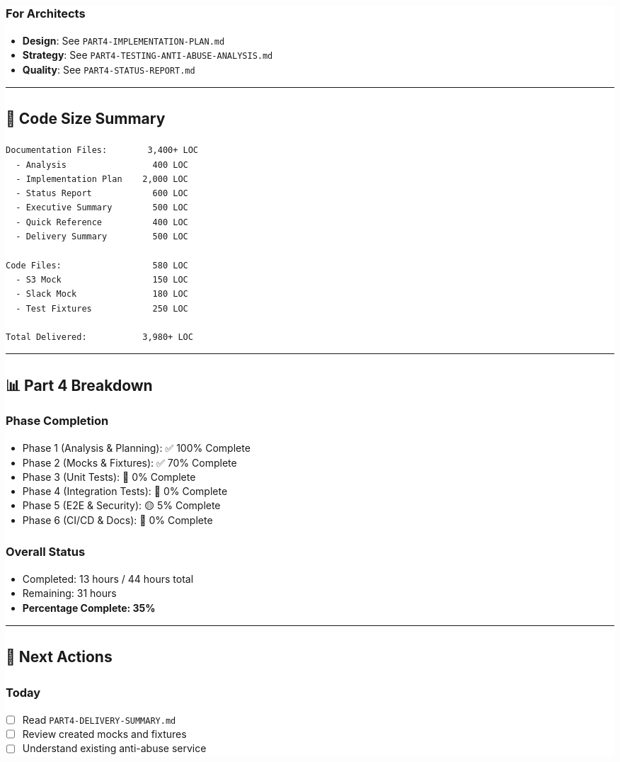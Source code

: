 ### For Architects
- **Design**: See `PART4-IMPLEMENTATION-PLAN.md`
- **Strategy**: See `PART4-TESTING-ANTI-ABUSE-ANALYSIS.md`
- **Quality**: See `PART4-STATUS-REPORT.md`

---

## 💾 Code Size Summary

```
Documentation Files:        3,400+ LOC
  - Analysis                 400 LOC
  - Implementation Plan    2,000 LOC
  - Status Report            600 LOC
  - Executive Summary        500 LOC
  - Quick Reference          400 LOC
  - Delivery Summary         500 LOC

Code Files:                  580 LOC
  - S3 Mock                  150 LOC
  - Slack Mock               180 LOC
  - Test Fixtures            250 LOC

Total Delivered:           3,980+ LOC
```

---

## 📊 Part 4 Breakdown

### Phase Completion
- Phase 1 (Analysis & Planning):        ✅ 100% Complete
- Phase 2 (Mocks & Fixtures):           ✅ 70% Complete
- Phase 3 (Unit Tests):                 🔴 0% Complete
- Phase 4 (Integration Tests):          🔴 0% Complete
- Phase 5 (E2E & Security):             🟡 5% Complete
- Phase 6 (CI/CD & Docs):               🔴 0% Complete

### Overall Status
- Completed: 13 hours / 44 hours total
- Remaining: 31 hours
- **Percentage Complete: 35%**

---

## 🎯 Next Actions

### Today
- [ ] Read `PART4-DELIVERY-SUMMARY.md`
- [ ] Review created mocks and fixtures
- [ ] Understand existing anti-abuse service
